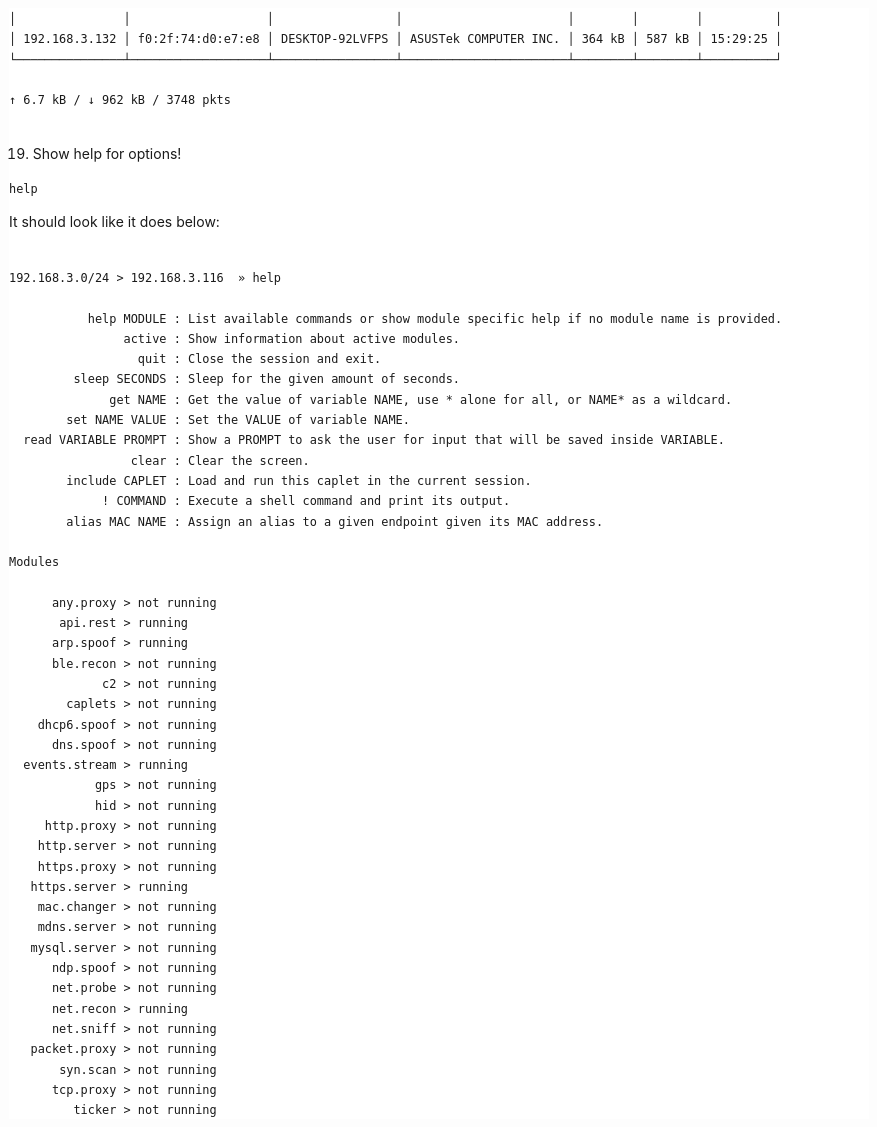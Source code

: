 ```
│               │                   │                 │                       │        │        │          │
│ 192.168.3.132 │ f0:2f:74:d0:e7:e8 │ DESKTOP-92LVFPS │ ASUSTek COMPUTER INC. │ 364 kB │ 587 kB │ 15:29:25 │
└───────────────┴───────────────────┴─────────────────┴───────────────────────┴────────┴────────┴──────────┘

↑ 6.7 kB / ↓ 962 kB / 3748 pkts


```

19. Show help for options!

`help`

It should look like it does below:

```

192.168.3.0/24 > 192.168.3.116  » help

           help MODULE : List available commands or show module specific help if no module name is provided.
                active : Show information about active modules.
                  quit : Close the session and exit.
         sleep SECONDS : Sleep for the given amount of seconds.
              get NAME : Get the value of variable NAME, use * alone for all, or NAME* as a wildcard.
        set NAME VALUE : Set the VALUE of variable NAME.
  read VARIABLE PROMPT : Show a PROMPT to ask the user for input that will be saved inside VARIABLE.
                 clear : Clear the screen.
        include CAPLET : Load and run this caplet in the current session.
             ! COMMAND : Execute a shell command and print its output.
        alias MAC NAME : Assign an alias to a given endpoint given its MAC address.

Modules

      any.proxy > not running
       api.rest > running
      arp.spoof > running
      ble.recon > not running
             c2 > not running
        caplets > not running
    dhcp6.spoof > not running
      dns.spoof > not running
  events.stream > running
            gps > not running
            hid > not running
     http.proxy > not running
    http.server > not running
    https.proxy > not running
   https.server > running
    mac.changer > not running
    mdns.server > not running
   mysql.server > not running
      ndp.spoof > not running
      net.probe > not running
      net.recon > running
      net.sniff > not running
   packet.proxy > not running
       syn.scan > not running
      tcp.proxy > not running
         ticker > not running
```